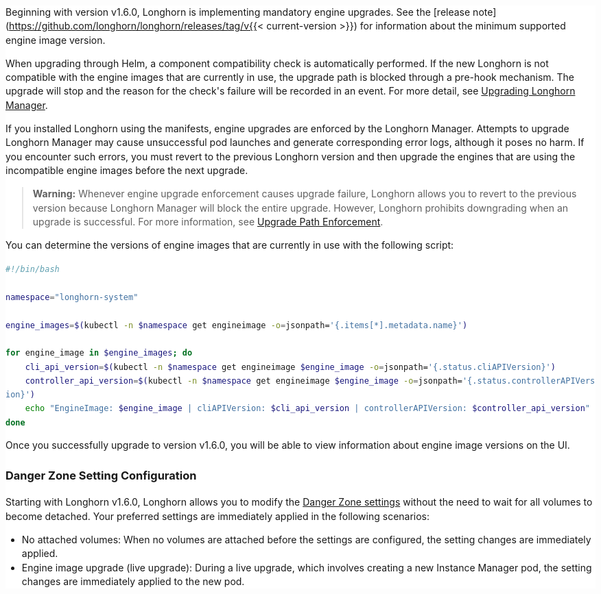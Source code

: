 Beginning with version v1.6.0, Longhorn is implementing mandatory engine upgrades. See the [release note](https://github.com/longhorn/longhorn/releases/tag/v{{< current-version >}}) for information about the minimum supported engine image version.

When upgrading through Helm, a component compatibility check is automatically performed. If the new Longhorn is not compatible with the engine images that are currently in use, the upgrade path is blocked through a pre-hook mechanism. The upgrade will stop and the reason for the check's failure will be recorded in an event.  For more detail, see [Upgrading Longhorn Manager](../../deploy/upgrade/longhorn-manager).

If you installed Longhorn using the manifests, engine upgrades are enforced by the Longhorn Manager. Attempts to upgrade Longhorn Manager may cause unsuccessful pod launches and generate corresponding error logs, although it poses no harm. If you encounter such errors, you must revert to the previous Longhorn version and then upgrade the engines that are using the incompatible engine images before the next upgrade.

> **Warning:**
> Whenever engine upgrade enforcement causes upgrade failure, Longhorn allows you to revert to the previous version because Longhorn Manager will block the entire upgrade. However, Longhorn prohibits downgrading when an upgrade is successful. For more information, see [Upgrade Path Enforcement](../../deploy/upgrade/#upgrade-path-enforcement-and-downgrade-prevention).

You can determine the versions of engine images that are currently in use with the following script:
```bash
#!/bin/bash

namespace="longhorn-system"

engine_images=$(kubectl -n $namespace get engineimage -o=jsonpath='{.items[*].metadata.name}')

for engine_image in $engine_images; do
    cli_api_version=$(kubectl -n $namespace get engineimage $engine_image -o=jsonpath='{.status.cliAPIVersion}')
    controller_api_version=$(kubectl -n $namespace get engineimage $engine_image -o=jsonpath='{.status.controllerAPIVersion}')
    echo "EngineImage: $engine_image | cliAPIVersion: $cli_api_version | controllerAPIVersion: $controller_api_version"
done
```

Once you successfully upgrade to version v1.6.0, you will be able to view information about engine image versions on the UI.

### Danger Zone Setting Configuration

Starting with Longhorn v1.6.0, Longhorn allows you to modify the [Danger Zone settings](https://longhorn.io/docs/1.6.0/references/settings/#danger-zone) without the need to wait for all volumes to become detached. Your preferred settings are immediately applied in the following scenarios:

- No attached volumes: When no volumes are attached before the settings are configured, the setting changes are immediately applied.
- Engine image upgrade (live upgrade): During a live upgrade, which involves creating a new Instance Manager pod, the setting changes are immediately applied to the new pod.
